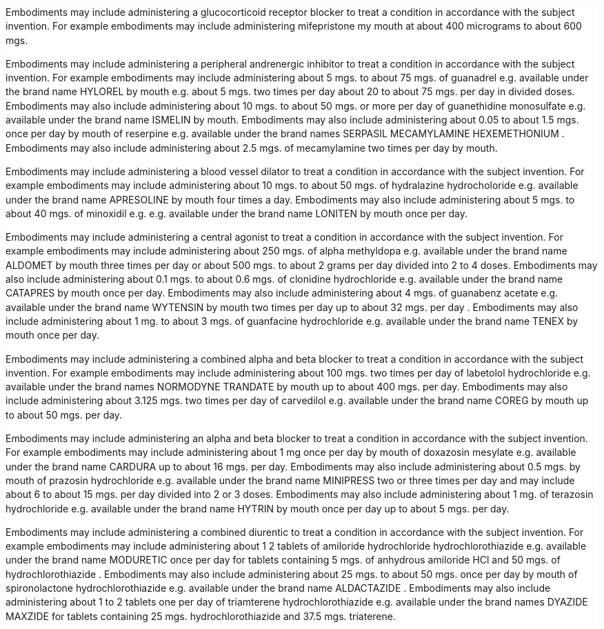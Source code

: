 Embodiments may include administering a glucocorticoid receptor blocker to treat a condition in accordance with the subject invention. For example embodiments may include administering mifepristone my mouth at about 400 micrograms to about 600 mgs.

Embodiments may include administering a peripheral andrenergic inhibitor to treat a condition in accordance with the subject invention. For example embodiments may include administering about 5 mgs. to about 75 mgs. of guanadrel e.g. available under the brand name HYLOREL by mouth e.g. about 5 mgs. two times per day about 20 to about 75 mgs. per day in divided doses. Embodiments may also include administering about 10 mgs. to about 50 mgs. or more per day of guanethidine monosulfate e.g. available under the brand name ISMELIN by mouth. Embodiments may also include administering about 0.05 to about 1.5 mgs. once per day by mouth of reserpine e.g. available under the brand names SERPASIL MECAMYLAMINE HEXEMETHONIUM . Embodiments may also include administering about 2.5 mgs. of mecamylamine two times per day by mouth.

Embodiments may include administering a blood vessel dilator to treat a condition in accordance with the subject invention. For example embodiments may include administering about 10 mgs. to about 50 mgs. of hydralazine hydrocholoride e.g. available under the brand name APRESOLINE by mouth four times a day. Embodiments may also include administering about 5 mgs. to about 40 mgs. of minoxidil e.g. e.g. available under the brand name LONITEN by mouth once per day.

Embodiments may include administering a central agonist to treat a condition in accordance with the subject invention. For example embodiments may include administering about 250 mgs. of alpha methyldopa e.g. available under the brand name ALDOMET by mouth three times per day or about 500 mgs. to about 2 grams per day divided into 2 to 4 doses. Embodiments may also include administering about 0.1 mgs. to about 0.6 mgs. of clonidine hydrochloride e.g. available under the brand name CATAPRES by mouth once per day. Embodiments may also include administering about 4 mgs. of guanabenz acetate e.g. available under the brand name WYTENSIN by mouth two times per day up to about 32 mgs. per day . Embodiments may also include administering about 1 mg. to about 3 mgs. of guanfacine hydrochloride e.g. available under the brand name TENEX by mouth once per day.

Embodiments may include administering a combined alpha and beta blocker to treat a condition in accordance with the subject invention. For example embodiments may include administering about 100 mgs. two times per day of labetolol hydrochloride e.g. available under the brand names NORMODYNE TRANDATE by mouth up to about 400 mgs. per day. Embodiments may also include administering about 3.125 mgs. two times per day of carvedilol e.g. available under the brand name COREG by mouth up to about 50 mgs. per day.

Embodiments may include administering an alpha and beta blocker to treat a condition in accordance with the subject invention. For example embodiments may include administering about 1 mg once per day by mouth of doxazosin mesylate e.g. available under the brand name CARDURA up to about 16 mgs. per day. Embodiments may also include administering about 0.5 mgs. by mouth of prazosin hydrochloride e.g. available under the brand name MINIPRESS two or three times per day and may include about 6 to about 15 mgs. per day divided into 2 or 3 doses. Embodiments may also include administering about 1 mg. of terazosin hydrochloride e.g. available under the brand name HYTRIN by mouth once per day up to about 5 mgs. per day.

Embodiments may include administering a combined diurentic to treat a condition in accordance with the subject invention. For example embodiments may include administering about 1 2 tablets of amiloride hydrochloride hydrochlorothiazide e.g. available under the brand name MODURETIC once per day for tablets containing 5 mgs. of anhydrous amiloride HCl and 50 mgs. of hydrochlorothiazide . Embodiments may also include administering about 25 mgs. to about 50 mgs. once per day by mouth of spironolactone hydrochlorothiazide e.g. available under the brand name ALDACTAZIDE . Embodiments may also include administering about 1 to 2 tablets one per day of triamterene hydrochlorothiazide e.g. available under the brand names DYAZIDE MAXZIDE for tablets containing 25 mgs. hydrochlorothiazide and 37.5 mgs. triaterene.
